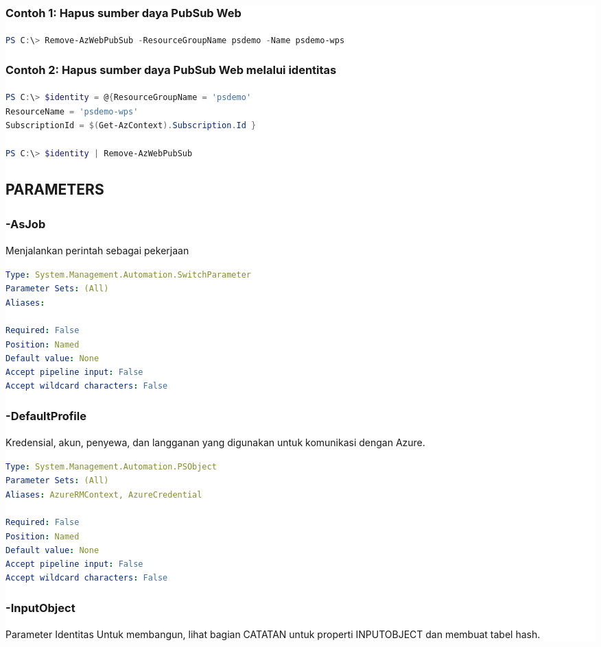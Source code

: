 ### Contoh 1: Hapus sumber daya PubSub Web
```powershell
PS C:\> Remove-AzWebPubSub -ResourceGroupName psdemo -Name psdemo-wps
```



### Contoh 2: Hapus sumber daya PubSub Web melalui identitas
```powershell
PS C:\> $identity = @{ResourceGroupName = 'psdemo'
ResourceName = 'psdemo-wps'
SubscriptionId = $(Get-AzContext).Subscription.Id }

PS C:\> $identity | Remove-AzWebPubSub
```



## PARAMETERS

### -AsJob
Menjalankan perintah sebagai pekerjaan

```yaml
Type: System.Management.Automation.SwitchParameter
Parameter Sets: (All)
Aliases:

Required: False
Position: Named
Default value: None
Accept pipeline input: False
Accept wildcard characters: False
```

### -DefaultProfile
Kredensial, akun, penyewa, dan langganan yang digunakan untuk komunikasi dengan Azure.

```yaml
Type: System.Management.Automation.PSObject
Parameter Sets: (All)
Aliases: AzureRMContext, AzureCredential

Required: False
Position: Named
Default value: None
Accept pipeline input: False
Accept wildcard characters: False
```

### -InputObject
Parameter Identitas Untuk membangun, lihat bagian CATATAN untuk properti INPUTOBJECT dan membuat tabel hash.
